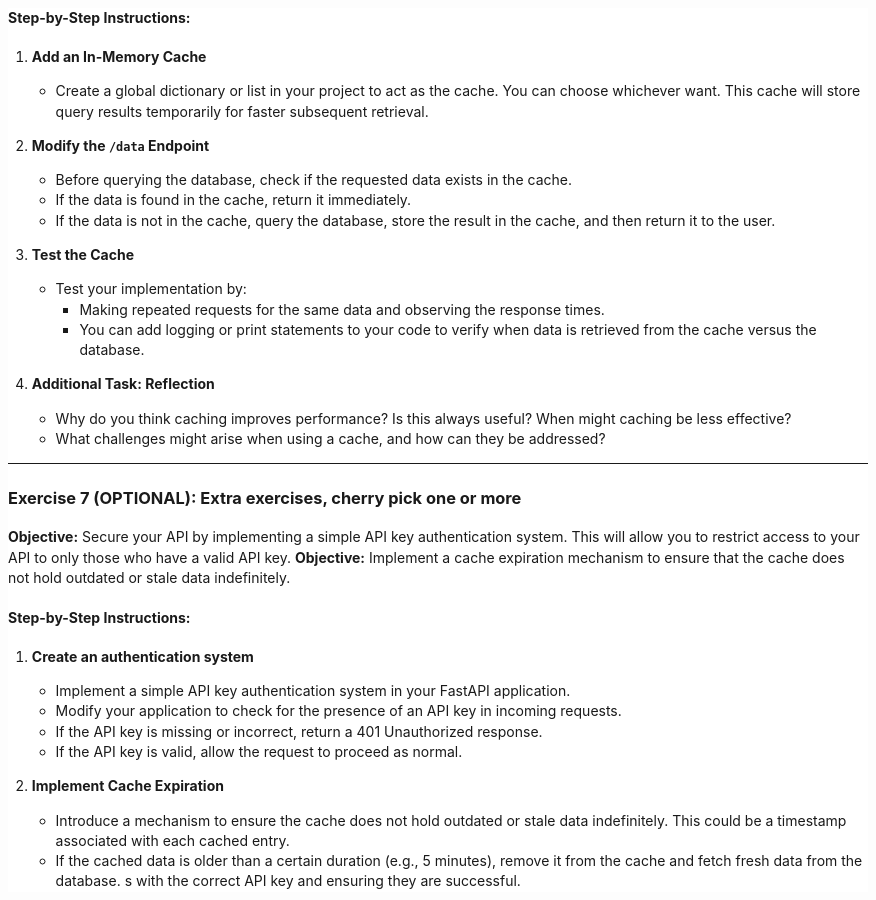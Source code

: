 #### Step-by-Step Instructions:

1. **Add an In-Memory Cache**
   - Create a global dictionary or list in your project to act as the cache. You can choose whichever want. This cache will store query results temporarily for faster subsequent retrieval.

2. **Modify the `/data` Endpoint**
   - Before querying the database, check if the requested data exists in the cache.
   - If the data is found in the cache, return it immediately.
   - If the data is not in the cache, query the database, store the result in the cache, and then return it to the user.

3. **Test the Cache**
   - Test your implementation by:
      - Making repeated requests for the same data and observing the response times.
      - You can add logging or print statements to your code to verify when data is retrieved from the cache versus the database.

4. **Additional Task: Reflection**
   - Why do you think caching improves performance? Is this always useful? When might caching be less effective?
   - What challenges might arise when using a cache, and how can they be addressed?

---

### Exercise 7 (OPTIONAL): Extra exercises, cherry pick one or more
**Objective:** Secure your API by implementing a simple API key authentication system. This will allow you to restrict access to your API to only those who have a valid API key.
**Objective:** Implement a cache expiration mechanism to ensure that the cache does not hold outdated or stale data indefinitely.

#### Step-by-Step Instructions:

1. **Create an authentication system**
   - Implement a simple API key authentication system in your FastAPI application.
   - Modify your application to check for the presence of an API key in incoming requests.
   - If the API key is missing or incorrect, return a 401 Unauthorized response.
   - If the API key is valid, allow the request to proceed as normal.

2. **Implement Cache Expiration**
   - Introduce a mechanism to ensure the cache does not hold outdated or stale data indefinitely. This could be a timestamp associated with each cached entry.
   - If the cached data is older than a certain duration (e.g., 5 minutes), remove it from the cache and fetch fresh data from the database.
s with the correct API key and ensuring they are successful.